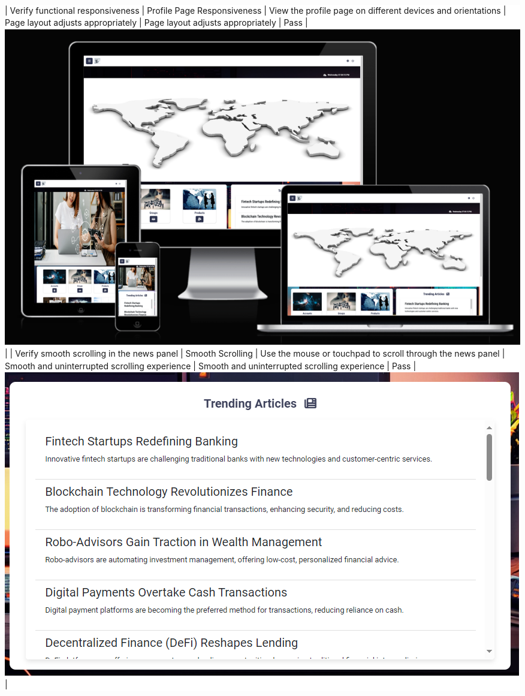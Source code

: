 | Verify functional responsiveness             | Profile Page Responsiveness  | View the profile page on different devices and orientations              | Page layout adjusts appropriately            | Page layout adjusts appropriately           | Pass       | ![Responsive Profile](./accountsphere/static/documentation/web_pages/profile_page.png) |
| Verify smooth scrolling in the news panel    | Smooth Scrolling             | Use the mouse or touchpad to scroll through the news panel               | Smooth and uninterrupted scrolling experience | Smooth and uninterrupted scrolling experience | Pass       | ![Smooth Scrolling](./accountsphere/static/testing/feature_testing/news_panel.PNG) |
